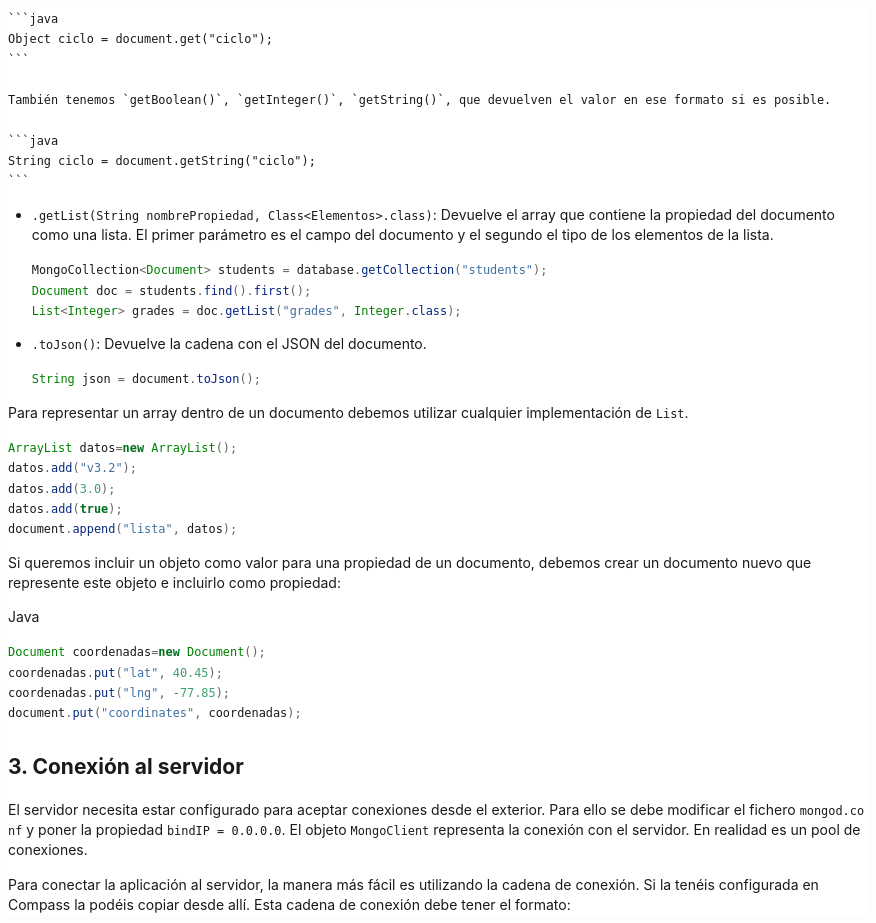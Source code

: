 	```java
    Object ciclo = document.get("ciclo");
    ```

	También tenemos `getBoolean()`, `getInteger()`, `getString()`, que devuelven el valor en ese formato si es posible.

	```java
    String ciclo = document.getString("ciclo");
    ```

- `.getList(String nombrePropiedad, Class<Elementos>.class)`: Devuelve el array que contiene la propiedad del documento como una lista. El primer parámetro es el campo del documento y el segundo el tipo de los elementos de la lista.

	```java
    MongoCollection<Document> students = database.getCollection("students");
    Document doc = students.find().first();
    List<Integer> grades = doc.getList("grades", Integer.class);
    ```

- `.toJson()`: Devuelve la cadena con el JSON del documento.

	```java
    String json = document.toJson();
    ```

Para representar un array dentro de un documento debemos utilizar cualquier implementación de `List`.

```java
ArrayList datos=new ArrayList();
datos.add("v3.2");
datos.add(3.0);
datos.add(true);
document.append("lista", datos);
```

Si queremos incluir un objeto como valor para una propiedad de un documento, debemos crear un documento nuevo que represente este objeto e incluirlo como propiedad:

Java

```java
Document coordenadas=new Document();
coordenadas.put("lat", 40.45);
coordenadas.put("lng", -77.85);
document.put("coordinates", coordenadas);
```

## 3. Conexión al servidor

El servidor necesita estar configurado para aceptar conexiones desde el exterior. Para ello se debe modificar el fichero `mongod.conf` y poner la propiedad `bindIP = 0.0.0.0`. El objeto `MongoClient` representa la conexión con el servidor. En realidad es un pool de conexiones.

Para conectar la aplicación al servidor, la manera más fácil es utilizando la cadena de conexión. Si la tenéis configurada en Compass la podéis copiar desde allí. Esta cadena de conexión debe tener el formato:
